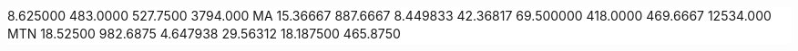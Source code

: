 <td style="text-align:right;">
8.625000
</td>
<td style="text-align:right;">
483.0000
</td>
<td style="text-align:right;">
527.7500
</td>
<td style="text-align:right;">
3794.000
</td>
</tr>
<tr>
<td style="text-align:left;">
MA
</td>
<td style="text-align:right;">
15.36667
</td>
<td style="text-align:right;">
887.6667
</td>
<td style="text-align:right;">
8.449833
</td>
<td style="text-align:right;">
42.36817
</td>
<td style="text-align:right;">
69.500000
</td>
<td style="text-align:right;">
418.0000
</td>
<td style="text-align:right;">
469.6667
</td>
<td style="text-align:right;">
12534.000
</td>
</tr>
<tr>
<td style="text-align:left;">
MTN
</td>
<td style="text-align:right;">
18.52500
</td>
<td style="text-align:right;">
982.6875
</td>
<td style="text-align:right;">
4.647938
</td>
<td style="text-align:right;">
29.56312
</td>
<td style="text-align:right;">
18.187500
</td>
<td style="text-align:right;">
465.8750
</td>